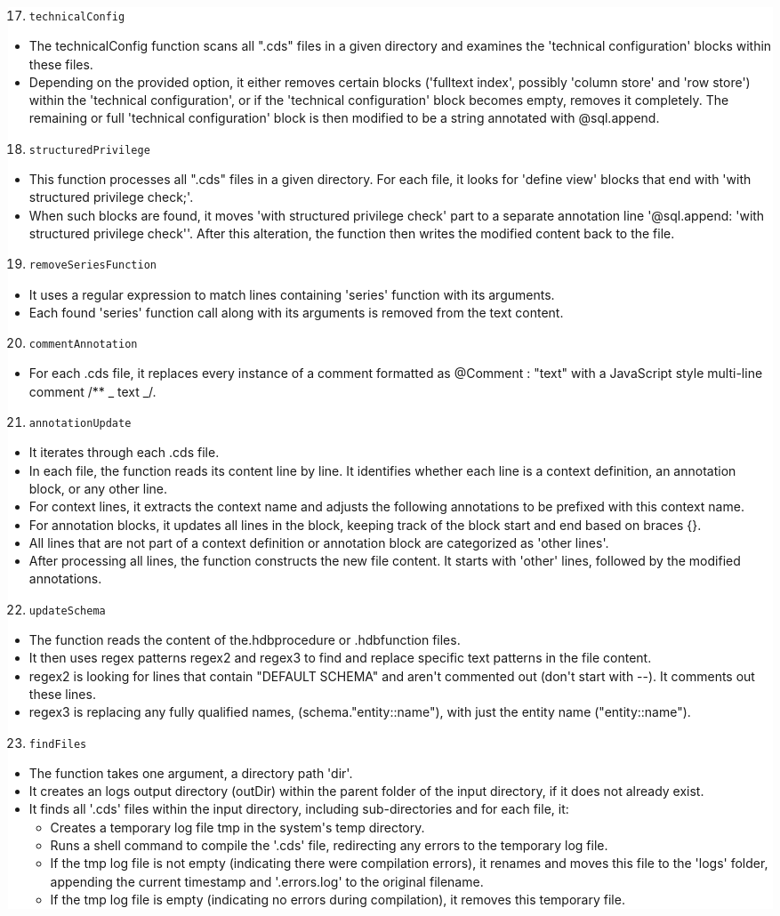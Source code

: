 17. `technicalConfig`

- The technicalConfig function scans all ".cds" files in a given directory and examines the 'technical configuration' blocks within these files.
- Depending on the provided option, it either removes certain blocks ('fulltext index', possibly 'column store' and 'row store') within the 'technical configuration', or if the 'technical configuration' block becomes empty, removes it completely. The remaining or full 'technical configuration' block is then modified to be a string annotated with @sql.append.

18. `structuredPrivilege`

- This function processes all ".cds" files in a given directory. For each file, it looks for 'define view' blocks that end with 'with structured privilege check;'.
- When such blocks are found, it moves 'with structured privilege check' part to a separate annotation line '@sql.append: 'with structured privilege check''. After this alteration, the function then writes the modified content back to the file.

19. `removeSeriesFunction`

- It uses a regular expression to match lines containing 'series' function with its arguments.
- Each found 'series' function call along with its arguments is removed from the text content.

20. `commentAnnotation`

- For each .cds file, it replaces every instance of a comment formatted as @Comment : "text" with a JavaScript style multi-line comment /\*\* _ text _/.

21. `annotationUpdate`

- It iterates through each .cds file.
- In each file, the function reads its content line by line. It identifies whether each line is a context definition, an annotation block, or any other line.
- For context lines, it extracts the context name and adjusts the following annotations to be prefixed with this context name.
- For annotation blocks, it updates all lines in the block, keeping track of the block start and end based on braces {}.
- All lines that are not part of a context definition or annotation block are categorized as 'other lines'.
- After processing all lines, the function constructs the new file content. It starts with 'other' lines, followed by the modified annotations.

22. `updateSchema`

- The function reads the content of the.hdbprocedure or .hdbfunction files.
- It then uses regex patterns regex2 and regex3 to find and replace specific text patterns in the file content.
- regex2 is looking for lines that contain "DEFAULT SCHEMA" and aren't commented out (don't start with --). It comments out these lines.
- regex3 is replacing any fully qualified names, (schema."entity::name"), with just the entity name ("entity::name").

23. `findFiles`

- The function takes one argument, a directory path 'dir'.
- It creates an logs output directory (outDir) within the parent folder of the input directory, if it does not already exist.
- It finds all '.cds' files within the input directory, including sub-directories and for each file, it:
  - Creates a temporary log file tmp in the system's temp directory.
  - Runs a shell command to compile the '.cds' file, redirecting any errors to the temporary log file.
  - If the tmp log file is not empty (indicating there were compilation errors), it renames and moves this file to the 'logs' folder, appending the current timestamp and '.errors.log' to the original filename.
  - If the tmp log file is empty (indicating no errors during compilation), it removes this temporary file.
